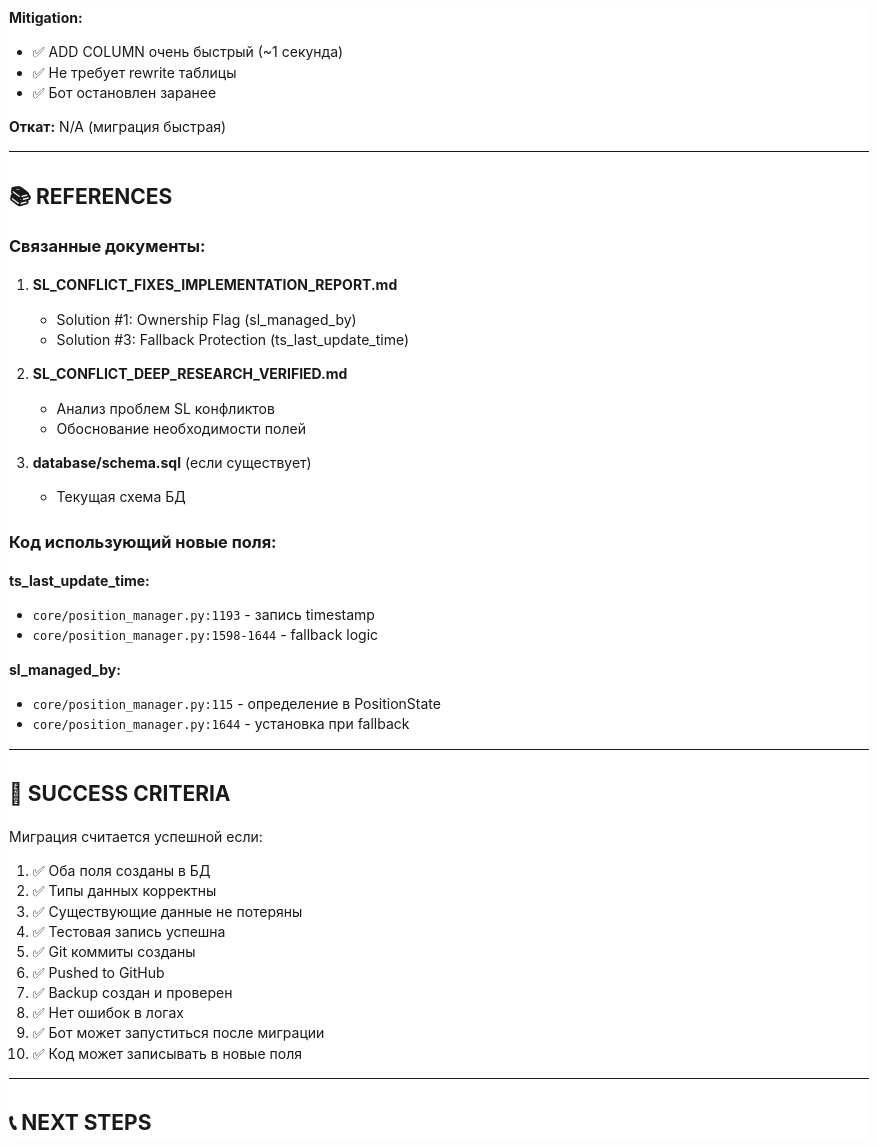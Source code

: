 **Mitigation:**
- ✅ ADD COLUMN очень быстрый (~1 секунда)
- ✅ Не требует rewrite таблицы
- ✅ Бот остановлен заранее

**Откат:** N/A (миграция быстрая)

---

## 📚 REFERENCES

### Связанные документы:

1. **SL_CONFLICT_FIXES_IMPLEMENTATION_REPORT.md**
   - Solution #1: Ownership Flag (sl_managed_by)
   - Solution #3: Fallback Protection (ts_last_update_time)

2. **SL_CONFLICT_DEEP_RESEARCH_VERIFIED.md**
   - Анализ проблем SL конфликтов
   - Обоснование необходимости полей

3. **database/schema.sql** (если существует)
   - Текущая схема БД

### Код использующий новые поля:

**ts_last_update_time:**
- `core/position_manager.py:1193` - запись timestamp
- `core/position_manager.py:1598-1644` - fallback logic

**sl_managed_by:**
- `core/position_manager.py:115` - определение в PositionState
- `core/position_manager.py:1644` - установка при fallback

---

## 🎯 SUCCESS CRITERIA

Миграция считается успешной если:

1. ✅ Оба поля созданы в БД
2. ✅ Типы данных корректны
3. ✅ Существующие данные не потеряны
4. ✅ Тестовая запись успешна
5. ✅ Git коммиты созданы
6. ✅ Pushed to GitHub
7. ✅ Backup создан и проверен
8. ✅ Нет ошибок в логах
9. ✅ Бот может запуститься после миграции
10. ✅ Код может записывать в новые поля

---

## 📞 NEXT STEPS
